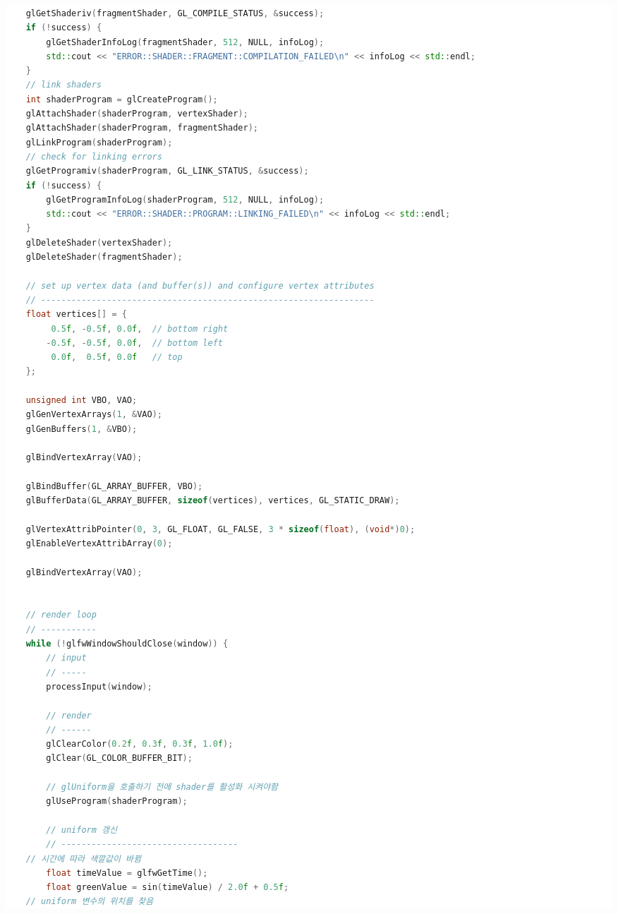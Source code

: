 ```cpp
    glGetShaderiv(fragmentShader, GL_COMPILE_STATUS, &success);
    if (!success) {
        glGetShaderInfoLog(fragmentShader, 512, NULL, infoLog);
        std::cout << "ERROR::SHADER::FRAGMENT::COMPILATION_FAILED\n" << infoLog << std::endl;
    }
    // link shaders
    int shaderProgram = glCreateProgram();
    glAttachShader(shaderProgram, vertexShader);
    glAttachShader(shaderProgram, fragmentShader);
    glLinkProgram(shaderProgram);
    // check for linking errors
    glGetProgramiv(shaderProgram, GL_LINK_STATUS, &success);
    if (!success) {
        glGetProgramInfoLog(shaderProgram, 512, NULL, infoLog);
        std::cout << "ERROR::SHADER::PROGRAM::LINKING_FAILED\n" << infoLog << std::endl;
    }
    glDeleteShader(vertexShader);
    glDeleteShader(fragmentShader);

    // set up vertex data (and buffer(s)) and configure vertex attributes
    // ------------------------------------------------------------------
    float vertices[] = {
         0.5f, -0.5f, 0.0f,  // bottom right
        -0.5f, -0.5f, 0.0f,  // bottom left
         0.0f,  0.5f, 0.0f   // top 
    };

    unsigned int VBO, VAO;
    glGenVertexArrays(1, &VAO);
    glGenBuffers(1, &VBO);

    glBindVertexArray(VAO);

    glBindBuffer(GL_ARRAY_BUFFER, VBO);
    glBufferData(GL_ARRAY_BUFFER, sizeof(vertices), vertices, GL_STATIC_DRAW);

    glVertexAttribPointer(0, 3, GL_FLOAT, GL_FALSE, 3 * sizeof(float), (void*)0);
    glEnableVertexAttribArray(0);

    glBindVertexArray(VAO);


    // render loop
    // -----------
    while (!glfwWindowShouldClose(window)) {
        // input
        // -----
        processInput(window);

        // render
        // ------
        glClearColor(0.2f, 0.3f, 0.3f, 1.0f);
        glClear(GL_COLOR_BUFFER_BIT);

        // glUniform을 호출하기 전에 shader를 활성화 시켜야함 
        glUseProgram(shaderProgram);

        // uniform 갱신
        // -----------------------------------
	// 시간에 따라 색깔값이 바뀜
        float timeValue = glfwGetTime();
        float greenValue = sin(timeValue) / 2.0f + 0.5f;
	// uniform 변수의 위치를 찾음
```
